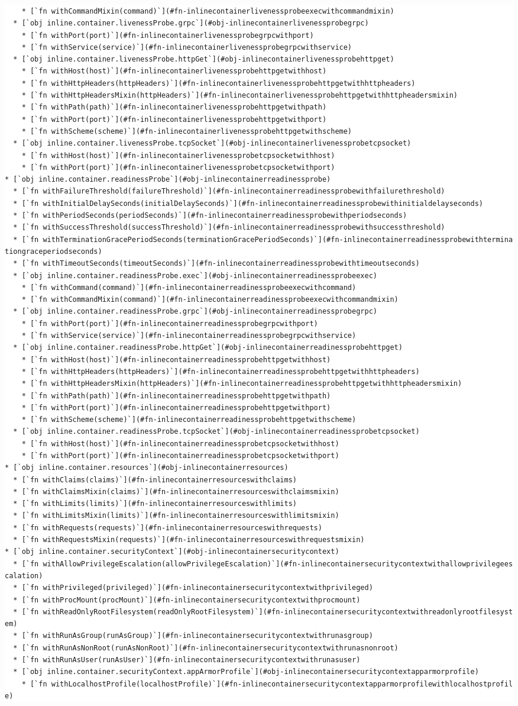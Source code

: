         * [`fn withCommandMixin(command)`](#fn-inlinecontainerlivenessprobeexecwithcommandmixin)
      * [`obj inline.container.livenessProbe.grpc`](#obj-inlinecontainerlivenessprobegrpc)
        * [`fn withPort(port)`](#fn-inlinecontainerlivenessprobegrpcwithport)
        * [`fn withService(service)`](#fn-inlinecontainerlivenessprobegrpcwithservice)
      * [`obj inline.container.livenessProbe.httpGet`](#obj-inlinecontainerlivenessprobehttpget)
        * [`fn withHost(host)`](#fn-inlinecontainerlivenessprobehttpgetwithhost)
        * [`fn withHttpHeaders(httpHeaders)`](#fn-inlinecontainerlivenessprobehttpgetwithhttpheaders)
        * [`fn withHttpHeadersMixin(httpHeaders)`](#fn-inlinecontainerlivenessprobehttpgetwithhttpheadersmixin)
        * [`fn withPath(path)`](#fn-inlinecontainerlivenessprobehttpgetwithpath)
        * [`fn withPort(port)`](#fn-inlinecontainerlivenessprobehttpgetwithport)
        * [`fn withScheme(scheme)`](#fn-inlinecontainerlivenessprobehttpgetwithscheme)
      * [`obj inline.container.livenessProbe.tcpSocket`](#obj-inlinecontainerlivenessprobetcpsocket)
        * [`fn withHost(host)`](#fn-inlinecontainerlivenessprobetcpsocketwithhost)
        * [`fn withPort(port)`](#fn-inlinecontainerlivenessprobetcpsocketwithport)
    * [`obj inline.container.readinessProbe`](#obj-inlinecontainerreadinessprobe)
      * [`fn withFailureThreshold(failureThreshold)`](#fn-inlinecontainerreadinessprobewithfailurethreshold)
      * [`fn withInitialDelaySeconds(initialDelaySeconds)`](#fn-inlinecontainerreadinessprobewithinitialdelayseconds)
      * [`fn withPeriodSeconds(periodSeconds)`](#fn-inlinecontainerreadinessprobewithperiodseconds)
      * [`fn withSuccessThreshold(successThreshold)`](#fn-inlinecontainerreadinessprobewithsuccessthreshold)
      * [`fn withTerminationGracePeriodSeconds(terminationGracePeriodSeconds)`](#fn-inlinecontainerreadinessprobewithterminationgraceperiodseconds)
      * [`fn withTimeoutSeconds(timeoutSeconds)`](#fn-inlinecontainerreadinessprobewithtimeoutseconds)
      * [`obj inline.container.readinessProbe.exec`](#obj-inlinecontainerreadinessprobeexec)
        * [`fn withCommand(command)`](#fn-inlinecontainerreadinessprobeexecwithcommand)
        * [`fn withCommandMixin(command)`](#fn-inlinecontainerreadinessprobeexecwithcommandmixin)
      * [`obj inline.container.readinessProbe.grpc`](#obj-inlinecontainerreadinessprobegrpc)
        * [`fn withPort(port)`](#fn-inlinecontainerreadinessprobegrpcwithport)
        * [`fn withService(service)`](#fn-inlinecontainerreadinessprobegrpcwithservice)
      * [`obj inline.container.readinessProbe.httpGet`](#obj-inlinecontainerreadinessprobehttpget)
        * [`fn withHost(host)`](#fn-inlinecontainerreadinessprobehttpgetwithhost)
        * [`fn withHttpHeaders(httpHeaders)`](#fn-inlinecontainerreadinessprobehttpgetwithhttpheaders)
        * [`fn withHttpHeadersMixin(httpHeaders)`](#fn-inlinecontainerreadinessprobehttpgetwithhttpheadersmixin)
        * [`fn withPath(path)`](#fn-inlinecontainerreadinessprobehttpgetwithpath)
        * [`fn withPort(port)`](#fn-inlinecontainerreadinessprobehttpgetwithport)
        * [`fn withScheme(scheme)`](#fn-inlinecontainerreadinessprobehttpgetwithscheme)
      * [`obj inline.container.readinessProbe.tcpSocket`](#obj-inlinecontainerreadinessprobetcpsocket)
        * [`fn withHost(host)`](#fn-inlinecontainerreadinessprobetcpsocketwithhost)
        * [`fn withPort(port)`](#fn-inlinecontainerreadinessprobetcpsocketwithport)
    * [`obj inline.container.resources`](#obj-inlinecontainerresources)
      * [`fn withClaims(claims)`](#fn-inlinecontainerresourceswithclaims)
      * [`fn withClaimsMixin(claims)`](#fn-inlinecontainerresourceswithclaimsmixin)
      * [`fn withLimits(limits)`](#fn-inlinecontainerresourceswithlimits)
      * [`fn withLimitsMixin(limits)`](#fn-inlinecontainerresourceswithlimitsmixin)
      * [`fn withRequests(requests)`](#fn-inlinecontainerresourceswithrequests)
      * [`fn withRequestsMixin(requests)`](#fn-inlinecontainerresourceswithrequestsmixin)
    * [`obj inline.container.securityContext`](#obj-inlinecontainersecuritycontext)
      * [`fn withAllowPrivilegeEscalation(allowPrivilegeEscalation)`](#fn-inlinecontainersecuritycontextwithallowprivilegeescalation)
      * [`fn withPrivileged(privileged)`](#fn-inlinecontainersecuritycontextwithprivileged)
      * [`fn withProcMount(procMount)`](#fn-inlinecontainersecuritycontextwithprocmount)
      * [`fn withReadOnlyRootFilesystem(readOnlyRootFilesystem)`](#fn-inlinecontainersecuritycontextwithreadonlyrootfilesystem)
      * [`fn withRunAsGroup(runAsGroup)`](#fn-inlinecontainersecuritycontextwithrunasgroup)
      * [`fn withRunAsNonRoot(runAsNonRoot)`](#fn-inlinecontainersecuritycontextwithrunasnonroot)
      * [`fn withRunAsUser(runAsUser)`](#fn-inlinecontainersecuritycontextwithrunasuser)
      * [`obj inline.container.securityContext.appArmorProfile`](#obj-inlinecontainersecuritycontextapparmorprofile)
        * [`fn withLocalhostProfile(localhostProfile)`](#fn-inlinecontainersecuritycontextapparmorprofilewithlocalhostprofile)
